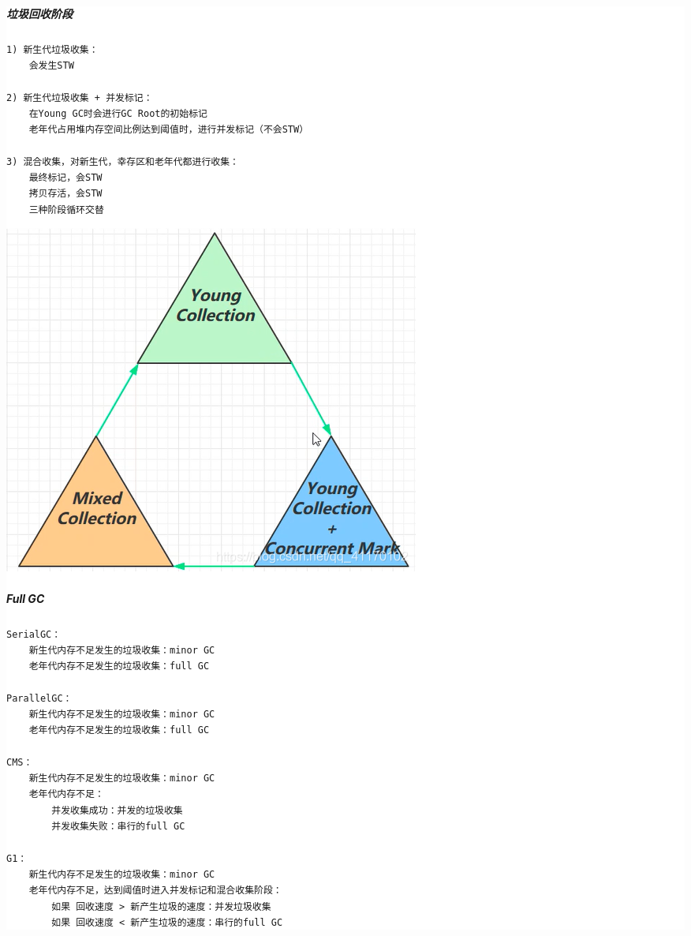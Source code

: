 ##### 垃圾回收阶段
```text
1) 新生代垃圾收集：
    会发生STW
    
2) 新生代垃圾收集 + 并发标记：
    在Young GC时会进行GC Root的初始标记
    老年代占用堆内存空间比例达到阈值时，进行并发标记（不会STW）

3) 混合收集，对新生代，幸存区和老年代都进行收集：
    最终标记，会STW
    拷贝存活，会STW
    三种阶段循环交替
```
![gcPhase.png](img/02/gcPhase.png)

##### Full GC
```text
SerialGC：
    新生代内存不足发生的垃圾收集：minor GC
    老年代内存不足发生的垃圾收集：full GC

ParallelGC：
    新生代内存不足发生的垃圾收集：minor GC
    老年代内存不足发生的垃圾收集：full GC
    
CMS：
    新生代内存不足发生的垃圾收集：minor GC
    老年代内存不足：
        并发收集成功：并发的垃圾收集
        并发收集失败：串行的full GC
        
G1：
    新生代内存不足发生的垃圾收集：minor GC
    老年代内存不足，达到阈值时进入并发标记和混合收集阶段：
        如果 回收速度 > 新产生垃圾的速度：并发垃圾收集
        如果 回收速度 < 新产生垃圾的速度：串行的full GC
```
